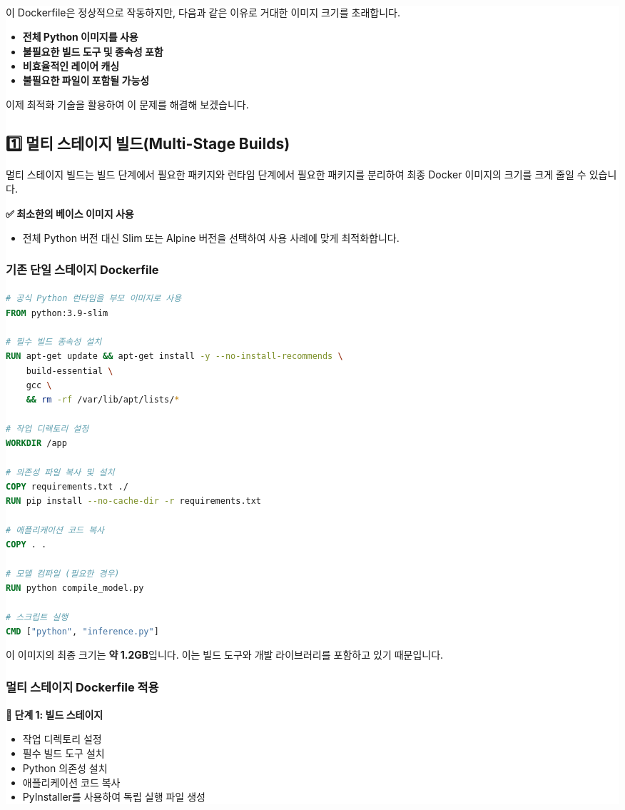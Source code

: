 이 Dockerfile은 정상적으로 작동하지만, 다음과 같은 이유로 거대한 이미지 크기를 초래합니다.

- **전체 Python 이미지를 사용**
- **불필요한 빌드 도구 및 종속성 포함**
- **비효율적인 레이어 캐싱**
- **불필요한 파일이 포함될 가능성**

이제 최적화 기술을 활용하여 이 문제를 해결해 보겠습니다.

## 1️⃣ 멀티 스테이지 빌드(Multi-Stage Builds)

멀티 스테이지 빌드는 빌드 단계에서 필요한 패키지와 런타임 단계에서 필요한 패키지를 분리하여 최종 Docker 이미지의 크기를 크게 줄일 수 있습니다.

**✅ 최소한의 베이스 이미지 사용**

- 전체 Python 버전 대신 Slim 또는 Alpine 버전을 선택하여 사용 사례에 맞게 최적화합니다.

### 기존 단일 스테이지 Dockerfile

```dockerfile
# 공식 Python 런타임을 부모 이미지로 사용
FROM python:3.9-slim

# 필수 빌드 종속성 설치
RUN apt-get update && apt-get install -y --no-install-recommends \
    build-essential \
    gcc \
    && rm -rf /var/lib/apt/lists/*

# 작업 디렉토리 설정
WORKDIR /app

# 의존성 파일 복사 및 설치
COPY requirements.txt ./
RUN pip install --no-cache-dir -r requirements.txt

# 애플리케이션 코드 복사
COPY . .

# 모델 컴파일 (필요한 경우)
RUN python compile_model.py

# 스크립트 실행
CMD ["python", "inference.py"]
```

이 이미지의 최종 크기는 **약 1.2GB**입니다.
이는 빌드 도구와 개발 라이브러리를 포함하고 있기 때문입니다.

### 멀티 스테이지 Dockerfile 적용

**🎯 단계 1: 빌드 스테이지**

- 작업 디렉토리 설정
- 필수 빌드 도구 설치
- Python 의존성 설치
- 애플리케이션 코드 복사
- PyInstaller를 사용하여 독립 실행 파일 생성
